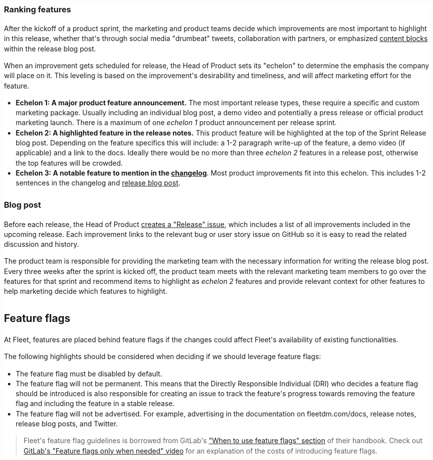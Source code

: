### Ranking features
After the kickoff of a product sprint, the marketing and product teams decide which improvements are most important to highlight in this release, whether that's through social media "drumbeat" tweets, collaboration with partners, or emphasized [content blocks](https://about.gitlab.com/handbook/marketing/blog/release-posts/#3rd-to-10th) within the release blog post.

When an improvement gets scheduled for release, the Head of Product sets its "echelon" to determine the emphasis the company will place on it.  This leveling is based on the improvement's desirability and timeliness, and will affect marketing effort for the feature.

- **Echelon 1: A major product feature announcement.** The most important release types, these require a specific and custom marketing package. Usually including an individual blog post, a demo video and potentially a press release or official product marketing launch. There is a maximum of one _echelon 1_ product announcement per release sprint.
- **Echelon 2: A highlighted feature in the release notes.** This product feature will be highlighted at the top of the Sprint Release blog post. Depending on the feature specifics this will include: a 1-2 paragraph write-up of the feature, a demo video (if applicable) and a link to the docs. Ideally there would be no more than three _echelon 2_ features in a release post, otherwise the top features will be crowded.
- **Echelon 3: A notable feature to mention in the [changelog](https://github.com/fleetdm/fleet/blob/main/CHANGELOG.md)**. Most product improvements fit into this echelon. This includes 1-2 sentences in the changelog and [release blog post](https://fleetdm.com/releases).

### Blog post

Before each release, the Head of Product [creates a "Release" issue](https://github.com/fleetdm/confidential/issues/new/choose), which includes a list of all improvements included in the upcoming release.  Each improvement links to the relevant bug or user story issue on GitHub so it is easy to read the related discussion and history.

The product team is responsible for providing the marketing team with the necessary information for writing the release blog post. Every three weeks after the sprint is kicked off, the product team meets with the relevant marketing team members to go over the features for that sprint and recommend items to highlight as _echelon 2_ features and provide relevant context for other features to help marketing decide which features to highlight.

## Feature flags

At Fleet, features are placed behind feature flags if the changes could affect Fleet's availability of existing functionalities.

The following highlights should be considered when deciding if we should leverage feature flags:

- The feature flag must be disabled by default.
- The feature flag will not be permanent. This means that the Directly Responsible Individual
 (DRI) who decides a feature flag should be introduced is also responsible for creating an issue to track the
  feature's progress towards removing the feature flag and including the feature in a stable
  release.
- The feature flag will not be advertised. For example, advertising in the documentation on fleetdm.com/docs, release notes, release blog posts, and Twitter.

> Fleet's feature flag guidelines is borrowed from GitLab's ["When to use feature flags" section](https://about.gitlab.com/handbook/product-development-flow/feature-flag-lifecycle/#when-to-use-feature-flags) of their handbook. Check out [GitLab's "Feature flags only when needed" video](https://www.youtube.com/watch?v=DQaGqyolOd8) for an explanation of the costs of introducing feature flags.
